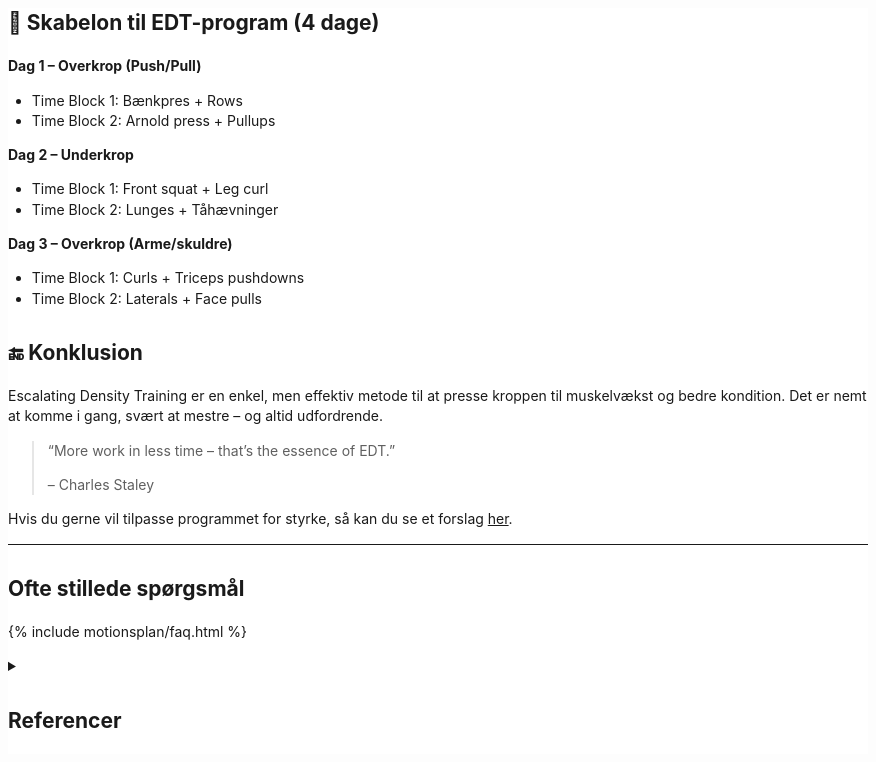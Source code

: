 ## 🔁 Skabelon til EDT-program (4 dage)

**Dag 1 – Overkrop (Push/Pull)**  

- Time Block 1: Bænkpres + Rows  
- Time Block 2: Arnold press + Pullups

**Dag 2 – Underkrop**  

- Time Block 1: Front squat + Leg curl  
- Time Block 2: Lunges + Tåhævninger

**Dag 3 – Overkrop (Arme/skuldre)**  

- Time Block 1: Curls + Triceps pushdowns  
- Time Block 2: Laterals + Face pulls

## 🔚 Konklusion

Escalating Density Training er en enkel, men effektiv metode til at presse kroppen til muskelvækst og bedre kondition. Det er nemt at komme i gang, svært at mestre – og altid udfordrende.

> “More work in less time – that’s the essence of EDT.”
> 
> – Charles Staley

Hvis du gerne vil tilpasse programmet for styrke, så kan du se et forslag [her](https://archive.t-nation.com/training/edt-for-strength/).

***

## Ofte stillede spørgsmål

{% include motionsplan/faq.html %}

<details markdown="1" class="references"><summary><h2 id="references">Referencer</h2></summary></details>